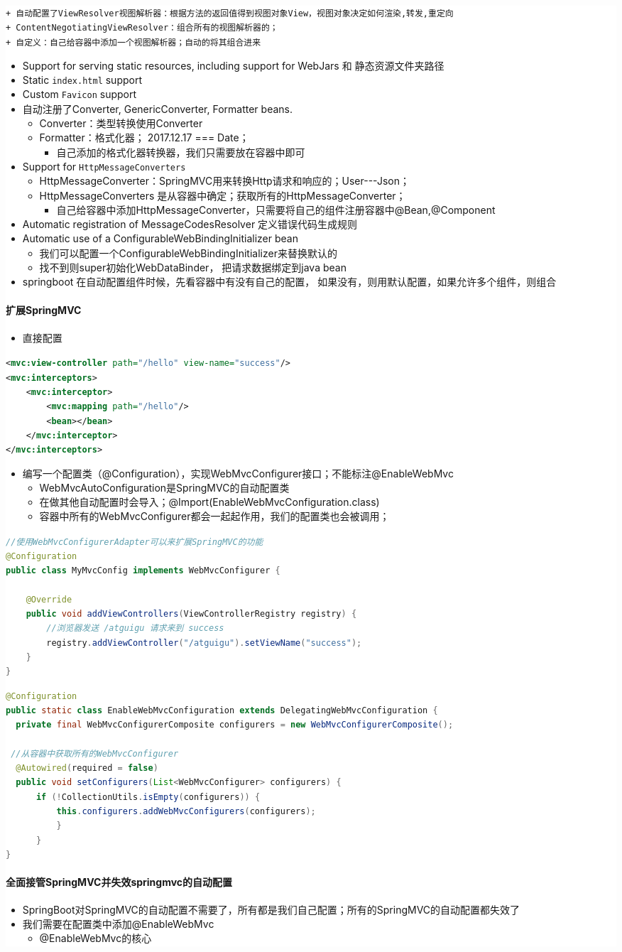    + 自动配置了ViewResolver视图解析器：根据方法的返回值得到视图对象View，视图对象决定如何渲染,转发,重定向
    + ContentNegotiatingViewResolver：组合所有的视图解析器的；
    + 自定义：自己给容器中添加一个视图解析器；自动的将其组合进来
- Support for serving static resources, including support for WebJars 和 静态资源文件夹路径
- Static `index.html` support
- Custom `Favicon` support
- 自动注册了Converter, GenericConverter, Formatter beans.
    + Converter：类型转换使用Converter
    + Formatter：格式化器； 2017.12.17 === Date；
        + 自己添加的格式化器转换器，我们只需要放在容器中即可
- Support for `HttpMessageConverters`
    + HttpMessageConverter：SpringMVC用来转换Http请求和响应的；User---Json；
    + HttpMessageConverters 是从容器中确定；获取所有的HttpMessageConverter；
        + 自己给容器中添加HttpMessageConverter，只需要将自己的组件注册容器中@Bean,@Component
- Automatic registration of MessageCodesResolver 定义错误代码生成规则
- Automatic use of a ConfigurableWebBindingInitializer bean 
    + 我们可以配置一个ConfigurableWebBindingInitializer来替换默认的
    + 找不到则super初始化WebDataBinder， 把请求数据绑定到java bean
- springboot 在自动配置组件时候，先看容器中有没有自己的配置， 如果没有，则用默认配置，如果允许多个组件，则组合
#### 扩展SpringMVC
- 直接配置
```xml
<mvc:view-controller path="/hello" view-name="success"/>
<mvc:interceptors>
    <mvc:interceptor>
        <mvc:mapping path="/hello"/>
        <bean></bean>
    </mvc:interceptor>
</mvc:interceptors>
```
- 编写一个配置类（@Configuration），实现WebMvcConfigurer接口；不能标注@EnableWebMvc
    + WebMvcAutoConfiguration是SpringMVC的自动配置类
    + 在做其他自动配置时会导入；@Import(EnableWebMvcConfiguration.class)
    + 容器中所有的WebMvcConfigurer都会一起起作用，我们的配置类也会被调用；
```java
//使用WebMvcConfigurerAdapter可以来扩展SpringMVC的功能
@Configuration
public class MyMvcConfig implements WebMvcConfigurer {

    @Override
    public void addViewControllers(ViewControllerRegistry registry) {
        //浏览器发送 /atguigu 请求来到 success
        registry.addViewController("/atguigu").setViewName("success");
    }
}
```
```java
@Configuration
public static class EnableWebMvcConfiguration extends DelegatingWebMvcConfiguration {
  private final WebMvcConfigurerComposite configurers = new WebMvcConfigurerComposite();

 //从容器中获取所有的WebMvcConfigurer
  @Autowired(required = false)
  public void setConfigurers(List<WebMvcConfigurer> configurers) {
      if (!CollectionUtils.isEmpty(configurers)) {
          this.configurers.addWebMvcConfigurers(configurers);
          }
      }
}
```
#### 全面接管SpringMVC并失效springmvc的自动配置
- SpringBoot对SpringMVC的自动配置不需要了，所有都是我们自己配置；所有的SpringMVC的自动配置都失效了
- 我们需要在配置类中添加@EnableWebMvc
    + @EnableWebMvc的核心